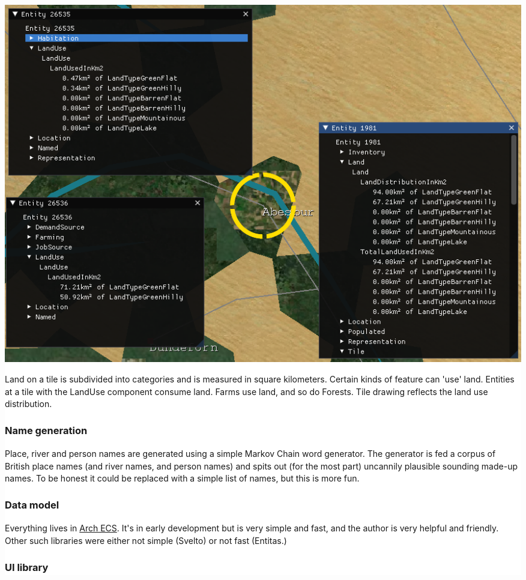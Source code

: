 [![land distribution](./images/screen4.png)](./images/screen4.png)

Land on a tile is subdivided into categories and is measured in square
kilometers. Certain kinds of feature can 'use' land. Entities at a tile with the
LandUse component consume land. Farms use land, and so do Forests. Tile drawing
reflects the land use distribution.

### Name generation

Place, river and person names are generated using a simple Markov Chain word
generator. The generator is fed a corpus of British place names (and river
names, and person names) and spits out (for the most part) uncannily plausible
sounding made-up names. To be honest it could be replaced with a simple list of
names, but this is more fun.

### Data model

Everything lives in [Arch ECS][arch]. It's in early development but is very
simple and fast, and the author is very helpful and friendly. Other such
libraries were either not simple (Svelto) or not fast (Entitas.)

### UI library


[paradox]: https://en.wikipedia.org/wiki/Paradox_Interactive
[imgui]: https://github.com/ocornut/imgui
[redblob]: https://www.redblobgames.com/x/2022-voronoi-maps-tutorial/
[arch]: https://github.com/genaray/Arch
